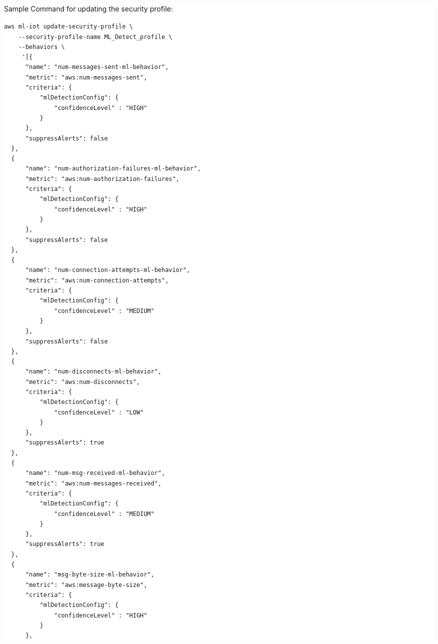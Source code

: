 Sample Command for updating the security profile:


```
aws ml-iot update-security-profile \
    --security-profile-name ML_Detect_profile \
    --behaviors \
     '[{
      "name": "num-messages-sent-ml-behavior",
      "metric": "aws:num-messages-sent",
      "criteria": {
          "mlDetectionConfig": {
              "confidenceLevel" : "HIGH"
          }
      },
      "suppressAlerts": false
  },
  {
      "name": "num-authorization-failures-ml-behavior",
      "metric": "aws:num-authorization-failures",
      "criteria": {
          "mlDetectionConfig": {
              "confidenceLevel" : "HIGH"
          }
      },
      "suppressAlerts": false
  },
  {
      "name": "num-connection-attempts-ml-behavior",
      "metric": "aws:num-connection-attempts",
      "criteria": {
          "mlDetectionConfig": {
              "confidenceLevel" : "MEDIUM"
          }
      },
      "suppressAlerts": false
  },
  {
      "name": "num-disconnects-ml-behavior",
      "metric": "aws:num-disconnects",
      "criteria": {
          "mlDetectionConfig": {
              "confidenceLevel" : "LOW"
          }
      },
      "suppressAlerts": true
  },
  {
      "name": "num-msg-received-ml-behavior",
      "metric": "aws:num-messages-received",
      "criteria": {
          "mlDetectionConfig": {
              "confidenceLevel" : "MEDIUM"
          }
      },
      "suppressAlerts": true
  },
  {
      "name": "msg-byte-size-ml-behavior",
      "metric": "aws:message-byte-size",
      "criteria": {
          "mlDetectionConfig": {
              "confidenceLevel" : "HIGH"
          }
      },
```